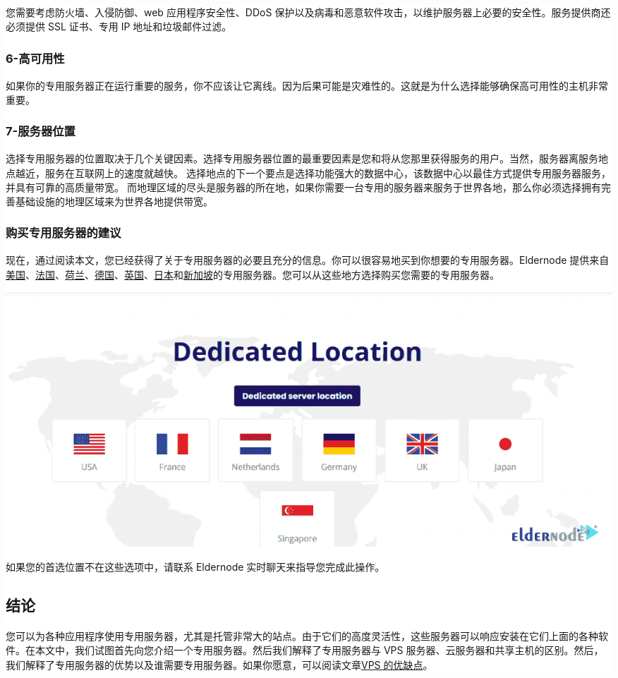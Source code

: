 您需要考虑防火墙、入侵防御、web 应用程序安全性、DDoS 保护以及病毒和恶意软件攻击，以维护服务器上必要的安全性。服务提供商还必须提供 SSL 证书、专用 IP 地址和垃圾邮件过滤。

### 6-高可用性

如果你的专用服务器正在运行重要的服务，你不应该让它离线。因为后果可能是灾难性的。这就是为什么选择能够确保高可用性的主机非常重要。

### 7-服务器位置

选择专用服务器的位置取决于几个关键因素。选择专用服务器位置的最重要因素是您和将从您那里获得服务的用户。当然，服务器离服务地点越近，服务在互联网上的速度就越快。
选择地点的下一个要点是选择功能强大的数据中心，该数据中心以最佳方式提供专用服务器服务，并具有可靠的高质量带宽。
而地理区域的尽头是服务器的所在地，如果你需要一台专用的服务器来服务于世界各地，那么你必须选择拥有完善基础设施的地理区域来为世界各地提供带宽。

### 购买专用服务器的建议

现在，通过阅读本文，您已经获得了关于专用服务器的必要且充分的信息。你可以很容易地买到你想要的专用服务器。Eldernode 提供来自[美国](https://eldernode.com/dedicated-server/usa/)、[法国](https://eldernode.com/dedicated-server/france/)、[荷兰](https://eldernode.com/dedicated-server/netherlands/)、[德国](https://eldernode.com/dedicated-server/germany/)、[英国](https://eldernode.com/dedicated-server/uk/)、[日本](https://eldernode.com/dedicated-server/japan/)和[新加坡](https://eldernode.com/dedicated-server/singapore/)的专用服务器。您可以从这些地方选择购买您需要的专用服务器。

![available locations for dedicated servers in eldernode](img/15a5861e242334669dc9f5ce52c946ca.png)

如果您的首选位置不在这些选项中，请联系 Eldernode 实时聊天来指导您完成此操作。

## 结论

您可以为各种应用程序使用专用服务器，尤其是托管非常大的站点。由于它们的高度灵活性，这些服务器可以响应安装在它们上面的各种软件。在本文中，我们试图首先向您介绍一个专用服务器。然后我们解释了专用服务器与 VPS 服务器、云服务器和共享主机的区别。然后，我们解释了专用服务器的优势以及谁需要专用服务器。如果你愿意，可以阅读文章[VPS 的优缺点](https://blog.eldernode.com/advantages-and-disadvantages-of-vps/)。